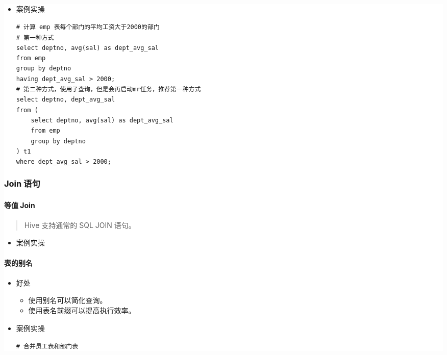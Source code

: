 - 案例实操

  ```mysql
  # 计算 emp 表每个部门的平均工资大于2000的部门
  # 第一种方式
  select deptno, avg(sal) as dept_avg_sal
  from emp
  group by deptno
  having dept_avg_sal > 2000;
  # 第二种方式，使用子查询，但是会再启动mr任务，推荐第一种方式
  select deptno, dept_avg_sal
  from (
      select deptno, avg(sal) as dept_avg_sal
      from emp
      group by deptno 
  ) t1
  where dept_avg_sal > 2000;
  ```

  > 

### Join 语句

#### 等值 Join

> Hive 支持通常的 SQL JOIN 语句。  

- 案例实操

  ```mysql
  
  ```

#### 表的别名

- 好处
  - 使用别名可以简化查询。
  - 使用表名前缀可以提高执行效率。  

- 案例实操

  ```mysql
  # 合并员工表和部门表
  ```
